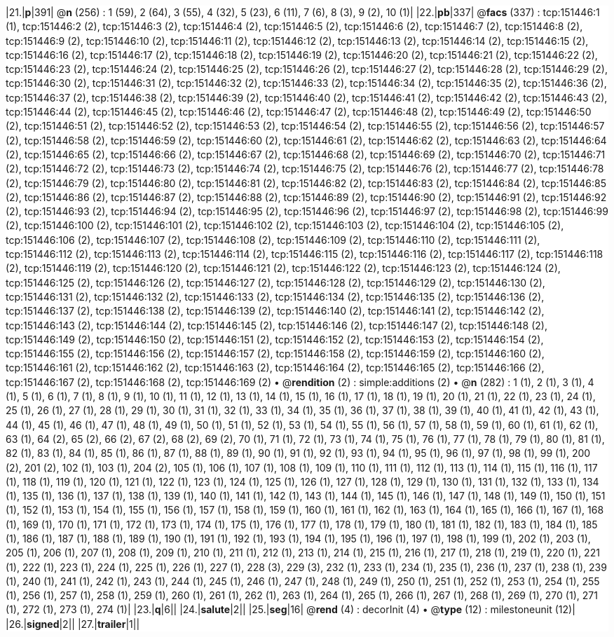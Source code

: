 |21.|__p__|391| @__n__ (256) : 1 (59), 2 (64), 3 (55), 4 (32), 5 (23), 6 (11), 7 (6), 8 (3), 9 (2), 10 (1)|
|22.|__pb__|337| @__facs__ (337) : tcp:151446:1 (1), tcp:151446:2 (2), tcp:151446:3 (2), tcp:151446:4 (2), tcp:151446:5 (2), tcp:151446:6 (2), tcp:151446:7 (2), tcp:151446:8 (2), tcp:151446:9 (2), tcp:151446:10 (2), tcp:151446:11 (2), tcp:151446:12 (2), tcp:151446:13 (2), tcp:151446:14 (2), tcp:151446:15 (2), tcp:151446:16 (2), tcp:151446:17 (2), tcp:151446:18 (2), tcp:151446:19 (2), tcp:151446:20 (2), tcp:151446:21 (2), tcp:151446:22 (2), tcp:151446:23 (2), tcp:151446:24 (2), tcp:151446:25 (2), tcp:151446:26 (2), tcp:151446:27 (2), tcp:151446:28 (2), tcp:151446:29 (2), tcp:151446:30 (2), tcp:151446:31 (2), tcp:151446:32 (2), tcp:151446:33 (2), tcp:151446:34 (2), tcp:151446:35 (2), tcp:151446:36 (2), tcp:151446:37 (2), tcp:151446:38 (2), tcp:151446:39 (2), tcp:151446:40 (2), tcp:151446:41 (2), tcp:151446:42 (2), tcp:151446:43 (2), tcp:151446:44 (2), tcp:151446:45 (2), tcp:151446:46 (2), tcp:151446:47 (2), tcp:151446:48 (2), tcp:151446:49 (2), tcp:151446:50 (2), tcp:151446:51 (2), tcp:151446:52 (2), tcp:151446:53 (2), tcp:151446:54 (2), tcp:151446:55 (2), tcp:151446:56 (2), tcp:151446:57 (2), tcp:151446:58 (2), tcp:151446:59 (2), tcp:151446:60 (2), tcp:151446:61 (2), tcp:151446:62 (2), tcp:151446:63 (2), tcp:151446:64 (2), tcp:151446:65 (2), tcp:151446:66 (2), tcp:151446:67 (2), tcp:151446:68 (2), tcp:151446:69 (2), tcp:151446:70 (2), tcp:151446:71 (2), tcp:151446:72 (2), tcp:151446:73 (2), tcp:151446:74 (2), tcp:151446:75 (2), tcp:151446:76 (2), tcp:151446:77 (2), tcp:151446:78 (2), tcp:151446:79 (2), tcp:151446:80 (2), tcp:151446:81 (2), tcp:151446:82 (2), tcp:151446:83 (2), tcp:151446:84 (2), tcp:151446:85 (2), tcp:151446:86 (2), tcp:151446:87 (2), tcp:151446:88 (2), tcp:151446:89 (2), tcp:151446:90 (2), tcp:151446:91 (2), tcp:151446:92 (2), tcp:151446:93 (2), tcp:151446:94 (2), tcp:151446:95 (2), tcp:151446:96 (2), tcp:151446:97 (2), tcp:151446:98 (2), tcp:151446:99 (2), tcp:151446:100 (2), tcp:151446:101 (2), tcp:151446:102 (2), tcp:151446:103 (2), tcp:151446:104 (2), tcp:151446:105 (2), tcp:151446:106 (2), tcp:151446:107 (2), tcp:151446:108 (2), tcp:151446:109 (2), tcp:151446:110 (2), tcp:151446:111 (2), tcp:151446:112 (2), tcp:151446:113 (2), tcp:151446:114 (2), tcp:151446:115 (2), tcp:151446:116 (2), tcp:151446:117 (2), tcp:151446:118 (2), tcp:151446:119 (2), tcp:151446:120 (2), tcp:151446:121 (2), tcp:151446:122 (2), tcp:151446:123 (2), tcp:151446:124 (2), tcp:151446:125 (2), tcp:151446:126 (2), tcp:151446:127 (2), tcp:151446:128 (2), tcp:151446:129 (2), tcp:151446:130 (2), tcp:151446:131 (2), tcp:151446:132 (2), tcp:151446:133 (2), tcp:151446:134 (2), tcp:151446:135 (2), tcp:151446:136 (2), tcp:151446:137 (2), tcp:151446:138 (2), tcp:151446:139 (2), tcp:151446:140 (2), tcp:151446:141 (2), tcp:151446:142 (2), tcp:151446:143 (2), tcp:151446:144 (2), tcp:151446:145 (2), tcp:151446:146 (2), tcp:151446:147 (2), tcp:151446:148 (2), tcp:151446:149 (2), tcp:151446:150 (2), tcp:151446:151 (2), tcp:151446:152 (2), tcp:151446:153 (2), tcp:151446:154 (2), tcp:151446:155 (2), tcp:151446:156 (2), tcp:151446:157 (2), tcp:151446:158 (2), tcp:151446:159 (2), tcp:151446:160 (2), tcp:151446:161 (2), tcp:151446:162 (2), tcp:151446:163 (2), tcp:151446:164 (2), tcp:151446:165 (2), tcp:151446:166 (2), tcp:151446:167 (2), tcp:151446:168 (2), tcp:151446:169 (2)  •  @__rendition__ (2) : simple:additions (2)  •  @__n__ (282) : 1 (1), 2 (1), 3 (1), 4 (1), 5 (1), 6 (1), 7 (1), 8 (1), 9 (1), 10 (1), 11 (1), 12 (1), 13 (1), 14 (1), 15 (1), 16 (1), 17 (1), 18 (1), 19 (1), 20 (1), 21 (1), 22 (1), 23 (1), 24 (1), 25 (1), 26 (1), 27 (1), 28 (1), 29 (1), 30 (1), 31 (1), 32 (1), 33 (1), 34 (1), 35 (1), 36 (1), 37 (1), 38 (1), 39 (1), 40 (1), 41 (1), 42 (1), 43 (1), 44 (1), 45 (1), 46 (1), 47 (1), 48 (1), 49 (1), 50 (1), 51 (1), 52 (1), 53 (1), 54 (1), 55 (1), 56 (1), 57 (1), 58 (1), 59 (1), 60 (1), 61 (1), 62 (1), 63 (1), 64 (2), 65 (2), 66 (2), 67 (2), 68 (2), 69 (2), 70 (1), 71 (1), 72 (1), 73 (1), 74 (1), 75 (1), 76 (1), 77 (1), 78 (1), 79 (1), 80 (1), 81 (1), 82 (1), 83 (1), 84 (1), 85 (1), 86 (1), 87 (1), 88 (1), 89 (1), 90 (1), 91 (1), 92 (1), 93 (1), 94 (1), 95 (1), 96 (1), 97 (1), 98 (1), 99 (1), 200 (2), 201 (2), 102 (1), 103 (1), 204 (2), 105 (1), 106 (1), 107 (1), 108 (1), 109 (1), 110 (1), 111 (1), 112 (1), 113 (1), 114 (1), 115 (1), 116 (1), 117 (1), 118 (1), 119 (1), 120 (1), 121 (1), 122 (1), 123 (1), 124 (1), 125 (1), 126 (1), 127 (1), 128 (1), 129 (1), 130 (1), 131 (1), 132 (1), 133 (1), 134 (1), 135 (1), 136 (1), 137 (1), 138 (1), 139 (1), 140 (1), 141 (1), 142 (1), 143 (1), 144 (1), 145 (1), 146 (1), 147 (1), 148 (1), 149 (1), 150 (1), 151 (1), 152 (1), 153 (1), 154 (1), 155 (1), 156 (1), 157 (1), 158 (1), 159 (1), 160 (1), 161 (1), 162 (1), 163 (1), 164 (1), 165 (1), 166 (1), 167 (1), 168 (1), 169 (1), 170 (1), 171 (1), 172 (1), 173 (1), 174 (1), 175 (1), 176 (1), 177 (1), 178 (1), 179 (1), 180 (1), 181 (1), 182 (1), 183 (1), 184 (1), 185 (1), 186 (1), 187 (1), 188 (1), 189 (1), 190 (1), 191 (1), 192 (1), 193 (1), 194 (1), 195 (1), 196 (1), 197 (1), 198 (1), 199 (1), 202 (1), 203 (1), 205 (1), 206 (1), 207 (1), 208 (1), 209 (1), 210 (1), 211 (1), 212 (1), 213 (1), 214 (1), 215 (1), 216 (1), 217 (1), 218 (1), 219 (1), 220 (1), 221 (1), 222 (1), 223 (1), 224 (1), 225 (1), 226 (1), 227 (1), 228 (3), 229 (3), 232 (1), 233 (1), 234 (1), 235 (1), 236 (1), 237 (1), 238 (1), 239 (1), 240 (1), 241 (1), 242 (1), 243 (1), 244 (1), 245 (1), 246 (1), 247 (1), 248 (1), 249 (1), 250 (1), 251 (1), 252 (1), 253 (1), 254 (1), 255 (1), 256 (1), 257 (1), 258 (1), 259 (1), 260 (1), 261 (1), 262 (1), 263 (1), 264 (1), 265 (1), 266 (1), 267 (1), 268 (1), 269 (1), 270 (1), 271 (1), 272 (1), 273 (1), 274 (1)|
|23.|__q__|6||
|24.|__salute__|2||
|25.|__seg__|16| @__rend__ (4) : decorInit (4)  •  @__type__ (12) : milestoneunit (12)|
|26.|__signed__|2||
|27.|__trailer__|1||

